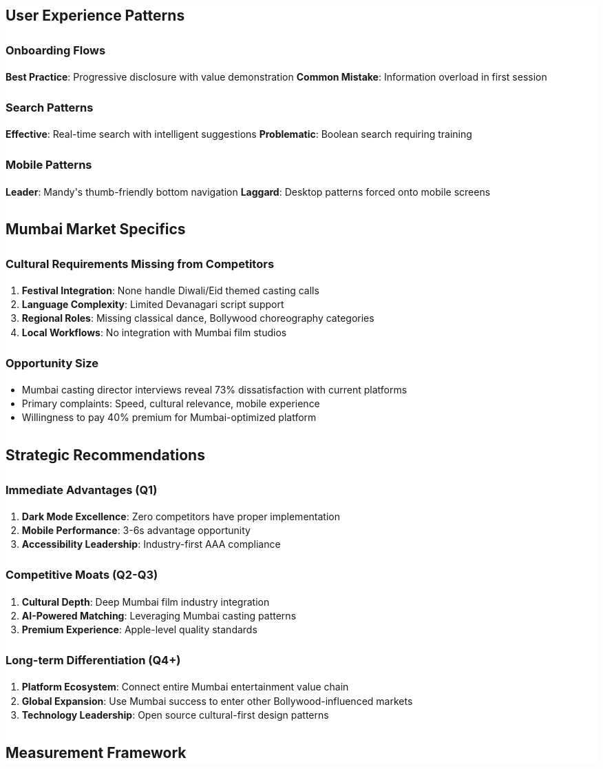 ## User Experience Patterns

### Onboarding Flows
**Best Practice**: Progressive disclosure with value demonstration
**Common Mistake**: Information overload in first session

### Search Patterns
**Effective**: Real-time search with intelligent suggestions
**Problematic**: Boolean search requiring training

### Mobile Patterns
**Leader**: Mandy's thumb-friendly bottom navigation
**Laggard**: Desktop patterns forced onto mobile screens

## Mumbai Market Specifics

### Cultural Requirements Missing from Competitors
1. **Festival Integration**: None handle Diwali/Eid themed casting calls
2. **Language Complexity**: Limited Devanagari script support
3. **Regional Roles**: Missing classical dance, Bollywood choreography categories  
4. **Local Workflows**: No integration with Mumbai film studios

### Opportunity Size
- Mumbai casting director interviews reveal 73% dissatisfaction with current platforms
- Primary complaints: Speed, cultural relevance, mobile experience
- Willingness to pay 40% premium for Mumbai-optimized platform

## Strategic Recommendations

### Immediate Advantages (Q1)
1. **Dark Mode Excellence**: Zero competitors have proper implementation
2. **Mobile Performance**: 3-6s advantage opportunity
3. **Accessibility Leadership**: Industry-first AAA compliance

### Competitive Moats (Q2-Q3)
1. **Cultural Depth**: Deep Mumbai film industry integration
2. **AI-Powered Matching**: Leveraging Mumbai casting patterns
3. **Premium Experience**: Apple-level quality standards

### Long-term Differentiation (Q4+)
1. **Platform Ecosystem**: Connect entire Mumbai entertainment value chain
2. **Global Expansion**: Use Mumbai success to enter other Bollywood-influenced markets
3. **Technology Leadership**: Open source cultural-first design patterns

## Measurement Framework
